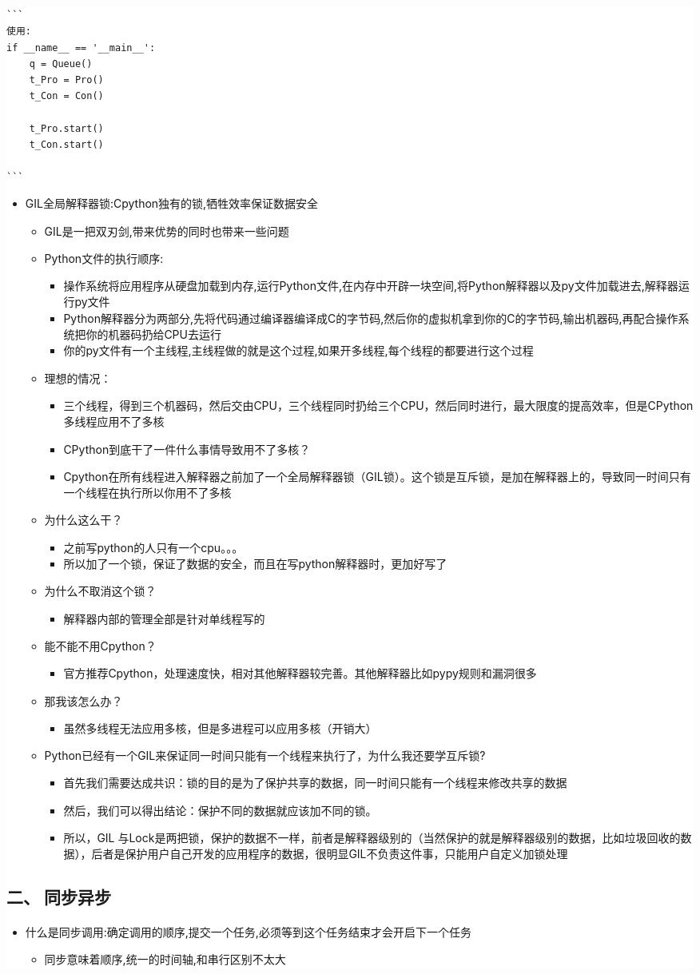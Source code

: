     ```
    使用:
    if __name__ == '__main__':
        q = Queue()
        t_Pro = Pro()
        t_Con = Con()
    
        t_Pro.start()
        t_Con.start()
    
    ```

    

- GIL全局解释器锁:Cpython独有的锁,牺牲效率保证数据安全

  - GIL是一把双刃剑,带来优势的同时也带来一些问题

  - Python文件的执行顺序:

    - 操作系统将应用程序从硬盘加载到内存,运行Python文件,在内存中开辟一块空间,将Python解释器以及py文件加载进去,解释器运行py文件
    - Python解释器分为两部分,先将代码通过编译器编译成C的字节码,然后你的虚拟机拿到你的C的字节码,输出机器码,再配合操作系统把你的机器码扔给CPU去运行
    - 你的py文件有一个主线程,主线程做的就是这个过程,如果开多线程,每个线程的都要进行这个过程

  - 理想的情况：

    - 三个线程，得到三个机器码，然后交由CPU，三个线程同时扔给三个CPU，然后同时进行，最大限度的提高效率，但是CPython多线程应用不了多核

    - CPython到底干了一件什么事情导致用不了多核？

    - Cpython在所有线程进入解释器之前加了一个全局解释器锁（GIL锁）。这个锁是互斥锁，是加在解释器上的，导致同一时间只有一个线程在执行所以你用不了多核

  - 为什么这么干？
    - 之前写python的人只有一个cpu。。。
    - 所以加了一个锁，保证了数据的安全，而且在写python解释器时，更加好写了

  - 为什么不取消这个锁？

    - 解释器内部的管理全部是针对单线程写的

  - 能不能不用Cpython？

    - 官方推荐Cpython，处理速度快，相对其他解释器较完善。其他解释器比如pypy规则和漏洞很多

  - 那我该怎么办？

    - 虽然多线程无法应用多核，但是多进程可以应用多核（开销大）

  - Python已经有一个GIL来保证同一时间只能有一个线程来执行了，为什么我还要学互斥锁? 

    - 首先我们需要达成共识：锁的目的是为了保护共享的数据，同一时间只能有一个线程来修改共享的数据

    - 然后，我们可以得出结论：保护不同的数据就应该加不同的锁。

    - 所以，GIL 与Lock是两把锁，保护的数据不一样，前者是解释器级别的（当然保护的就是解释器级别的数据，比如垃圾回收的数据），后者是保护用户自己开发的应用程序的数据，很明显GIL不负责这件事，只能用户自定义加锁处理

## 二、 同步异步

- 什么是同步调用:确定调用的顺序,提交一个任务,必须等到这个任务结束才会开启下一个任务

  - 同步意味着顺序,统一的时间轴,和串行区别不太大
